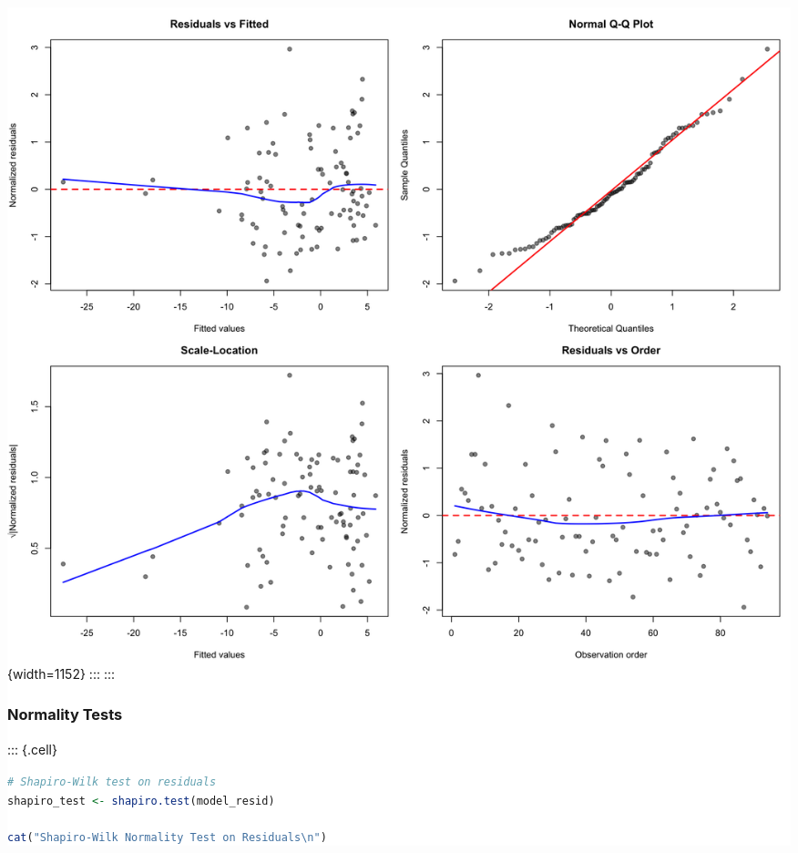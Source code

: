 ![](24hr_window_gam_analysis_files/figure-html/residual-diagnostics-1.png){width=1152}
:::
:::


### Normality Tests


::: {.cell}

```{.r .cell-code}
# Shapiro-Wilk test on residuals
shapiro_test <- shapiro.test(model_resid)

cat("Shapiro-Wilk Normality Test on Residuals\n")
```

